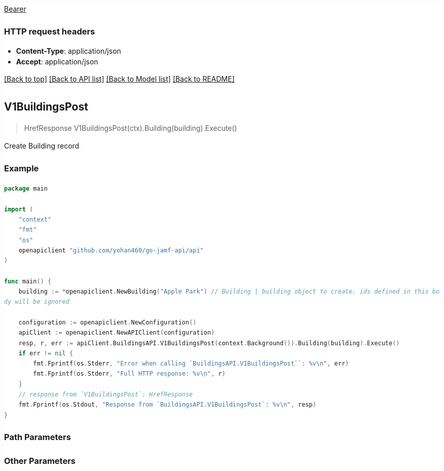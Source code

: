 [Bearer](../README.md#Bearer)

### HTTP request headers

- **Content-Type**: application/json
- **Accept**: application/json

[[Back to top]](#) [[Back to API list]](../README.md#documentation-for-api-endpoints)
[[Back to Model list]](../README.md#documentation-for-models)
[[Back to README]](../README.md)


## V1BuildingsPost

> HrefResponse V1BuildingsPost(ctx).Building(building).Execute()

Create Building record 



### Example

```go
package main

import (
	"context"
	"fmt"
	"os"
	openapiclient "github.com/yohan460/go-jamf-api/api"
)

func main() {
	building := *openapiclient.NewBuilding("Apple Park") // Building | building object to create. ids defined in this body will be ignored

	configuration := openapiclient.NewConfiguration()
	apiClient := openapiclient.NewAPIClient(configuration)
	resp, r, err := apiClient.BuildingsAPI.V1BuildingsPost(context.Background()).Building(building).Execute()
	if err != nil {
		fmt.Fprintf(os.Stderr, "Error when calling `BuildingsAPI.V1BuildingsPost``: %v\n", err)
		fmt.Fprintf(os.Stderr, "Full HTTP response: %v\n", r)
	}
	// response from `V1BuildingsPost`: HrefResponse
	fmt.Fprintf(os.Stdout, "Response from `BuildingsAPI.V1BuildingsPost`: %v\n", resp)
}
```

### Path Parameters



### Other Parameters
